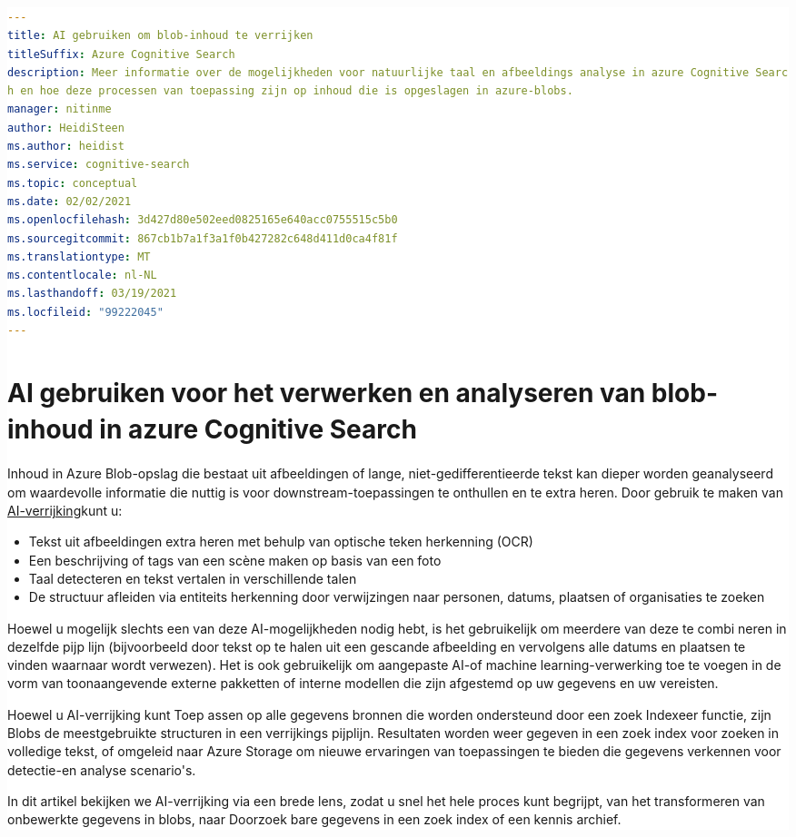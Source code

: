 ```yaml
---
title: AI gebruiken om blob-inhoud te verrijken
titleSuffix: Azure Cognitive Search
description: Meer informatie over de mogelijkheden voor natuurlijke taal en afbeeldings analyse in azure Cognitive Search en hoe deze processen van toepassing zijn op inhoud die is opgeslagen in azure-blobs.
manager: nitinme
author: HeidiSteen
ms.author: heidist
ms.service: cognitive-search
ms.topic: conceptual
ms.date: 02/02/2021
ms.openlocfilehash: 3d427d80e502eed0825165e640acc0755515c5b0
ms.sourcegitcommit: 867cb1b7a1f3a1f0b427282c648d411d0ca4f81f
ms.translationtype: MT
ms.contentlocale: nl-NL
ms.lasthandoff: 03/19/2021
ms.locfileid: "99222045"
---
```

# <a name="use-ai-to-process-and-analyze-blob-content-in-azure-cognitive-search"></a>AI gebruiken voor het verwerken en analyseren van blob-inhoud in azure Cognitive Search

Inhoud in Azure Blob-opslag die bestaat uit afbeeldingen of lange, niet-gedifferentieerde tekst kan dieper worden geanalyseerd om waardevolle informatie die nuttig is voor downstream-toepassingen te onthullen en te extra heren. Door gebruik te maken van [AI-verrijking](cognitive-search-concept-intro.md)kunt u:

+ Tekst uit afbeeldingen extra heren met behulp van optische teken herkenning (OCR)
+ Een beschrijving of tags van een scène maken op basis van een foto
+ Taal detecteren en tekst vertalen in verschillende talen
+ De structuur afleiden via entiteits herkenning door verwijzingen naar personen, datums, plaatsen of organisaties te zoeken

Hoewel u mogelijk slechts een van deze AI-mogelijkheden nodig hebt, is het gebruikelijk om meerdere van deze te combi neren in dezelfde pijp lijn (bijvoorbeeld door tekst op te halen uit een gescande afbeelding en vervolgens alle datums en plaatsen te vinden waarnaar wordt verwezen). Het is ook gebruikelijk om aangepaste AI-of machine learning-verwerking toe te voegen in de vorm van toonaangevende externe pakketten of interne modellen die zijn afgestemd op uw gegevens en uw vereisten.

Hoewel u AI-verrijking kunt Toep assen op alle gegevens bronnen die worden ondersteund door een zoek Indexeer functie, zijn Blobs de meestgebruikte structuren in een verrijkings pijplijn. Resultaten worden weer gegeven in een zoek index voor zoeken in volledige tekst, of omgeleid naar Azure Storage om nieuwe ervaringen van toepassingen te bieden die gegevens verkennen voor detectie-en analyse scenario's. 

In dit artikel bekijken we AI-verrijking via een brede lens, zodat u snel het hele proces kunt begrijpt, van het transformeren van onbewerkte gegevens in blobs, naar Doorzoek bare gegevens in een zoek index of een kennis archief.
